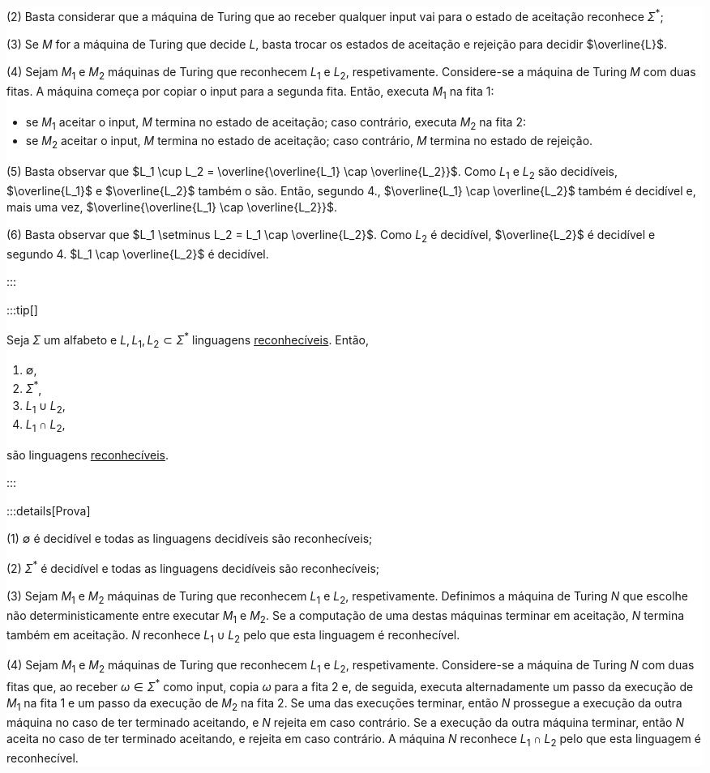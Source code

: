 (2) Basta considerar que a máquina de Turing que ao receber qualquer input vai para o estado de aceitação reconhece $\Sigma^*$;

(3) Se $M$ for a máquina de Turing que decide $L$, basta trocar os estados de aceitação e rejeição para decidir $\overline{L}$.

(4) Sejam $M_1$ e $M_2$ máquinas de Turing que reconhecem $L_1$ e $L_2$, respetivamente.
Considere-se a máquina de Turing $M$ com duas fitas.
A máquina começa por copiar o input para a segunda fita.
Então, executa $M_1$ na fita 1:

- se $M_1$ aceitar o input, $M$ termina no estado de aceitação; caso contrário, executa $M_2$ na fita 2:
- se $M_2$ aceitar o input, $M$ termina no estado de aceitação; caso contrário, $M$ termina no estado de rejeição.

(5) Basta observar que $L_1 \cup L_2 = \overline{\overline{L_1} \cap \overline{L_2}}$.
Como $L_1$ e $L_2$ são decidíveis, $\overline{L_1}$ e $\overline{L_2}$ também o são.
Então, segundo 4., $\overline{L_1} \cap \overline{L_2}$ também é decidível e, mais uma vez, $\overline{\overline{L_1} \cap \overline{L_2}}$.

(6) Basta observar que $L_1 \setminus L_2 = L_1 \cap \overline{L_2}$.
Como $L_2$ é decidível, $\overline{L_2}$ é decidível e segundo 4. $L_1 \cap \overline{L_2}$ é decidível.

:::

:::tip[]

Seja $\Sigma$ um alfabeto e $L, L_1, L_2 \subset \Sigma^*$ linguagens [reconhecíveis](color:orange).
Então,

1. $\emptyset$,
2. $\Sigma^*$,
3. $L_1 \cup L_2$,
4. $L_1 \cap L_2$,

são linguagens [reconhecíveis](color:orange).

:::

:::details[Prova]

(1) $\emptyset$ é decidível e todas as linguagens decidíveis são reconhecíveis;

(2) $\Sigma^*$ é decidível e todas as linguagens decidíveis são reconhecíveis;

(3) Sejam $M_1$ e $M_2$ máquinas de Turing que reconhecem $L_1$ e $L_2$, respetivamente.
Definimos a máquina de Turing $N$ que escolhe não deterministicamente entre executar $M_1$ e $M_2$.
Se a computação de uma destas máquinas terminar em aceitação, $N$ termina também em aceitação.
$N$ reconhece $L_1 \cup L_2$ pelo que esta linguagem é reconhecível.

(4) Sejam $M_1$ e $M_2$ máquinas de Turing que reconhecem $L_1$ e $L_2$, respetivamente.
Considere-se a máquina de Turing $N$ com duas fitas que, ao receber $\omega \in \Sigma^*$ como input, copia $\omega$ para a fita 2 e, de seguida, executa alternadamente um passo da execução de $M_1$ na fita 1 e um passo da execução de $M_2$ na fita 2.
Se uma das execuções terminar, então $N$ prossegue a execução da outra máquina no caso de ter terminado aceitando, e $N$ rejeita em caso contrário.
Se a execução da outra máquina terminar, então $N$ aceita no caso de ter terminado aceitando, e rejeita em caso contrário.
A máquina $N$ reconhece $L_1 \cap L_2$ pelo que esta linguagem é reconhecível.
